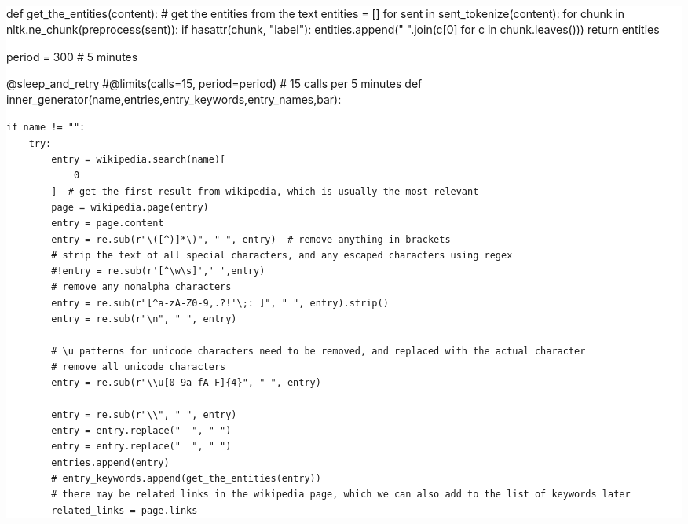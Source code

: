 


def get_the_entities(content):
    # get the entities from the text
    entities = []
    for sent in sent_tokenize(content):
        for chunk in nltk.ne_chunk(preprocess(sent)):
            if hasattr(chunk, "label"):
                entities.append(" ".join(c[0] for c in chunk.leaves()))
    return entities

period = 300 # 5 minutes

@sleep_and_retry
#@limits(calls=15, period=period) # 15 calls per 5 minutes
def inner_generator(name,entries,entry_keywords,entry_names,bar):


    if name != "":
        try:
            entry = wikipedia.search(name)[
                0
            ]  # get the first result from wikipedia, which is usually the most relevant
            page = wikipedia.page(entry)
            entry = page.content
            entry = re.sub(r"\([^)]*\)", " ", entry)  # remove anything in brackets
            # strip the text of all special characters, and any escaped characters using regex
            #!entry = re.sub(r'[^\w\s]',' ',entry)
            # remove any nonalpha characters
            entry = re.sub(r"[^a-zA-Z0-9,.?!'\;: ]", " ", entry).strip()
            entry = re.sub(r"\n", " ", entry)

            # \u patterns for unicode characters need to be removed, and replaced with the actual character
            # remove all unicode characters
            entry = re.sub(r"\\u[0-9a-fA-F]{4}", " ", entry)

            entry = re.sub(r"\\", " ", entry)
            entry = entry.replace("  ", " ")
            entry = entry.replace("  ", " ")
            entries.append(entry)
            # entry_keywords.append(get_the_entities(entry))
            # there may be related links in the wikipedia page, which we can also add to the list of keywords later
            related_links = page.links
